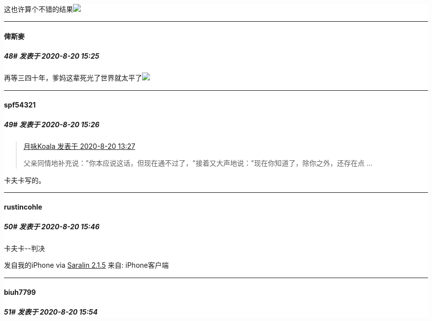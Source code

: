 

这也许算个不错的结果<img src="https://static.saraba1st.com/image/smiley/face2017/013.png" referrerpolicy="no-referrer">







*****

####  俾斯麥  
##### 48#       发表于 2020-8-20 15:25




再等三四十年，爹妈这辈死光了世界就太平了<img src="https://static.saraba1st.com/image/smiley/face2017/067.png" referrerpolicy="no-referrer">







*****

####  spf54321  
##### 49#       发表于 2020-8-20 15:26



<blockquote><a href="httphttps://bbs.saraba1st.com/2b/forum.php?mod=redirect&amp;goto=findpost&amp;pid=48495109&amp;ptid=1955670" target="_blank">月咏Koala 发表于 2020-8-20 13:27</a>

父亲同情地补充说："你本应说这话，但现在通不过了，"接着又大声地说："现在你知道了，除你之外，还存在点 ...</blockquote>
卡夫卡写的。







*****

####  rustincohle  
##### 50#       发表于 2020-8-20 15:46




卡夫卡--判决

发自我的iPhone via [Saralin 2.1.5](https://itunes.apple.com/cn/app/saralin/id1086444812)
来自: iPhone客户端







*****

####  biuh7799  
##### 51#       发表于 2020-8-20 15:54
